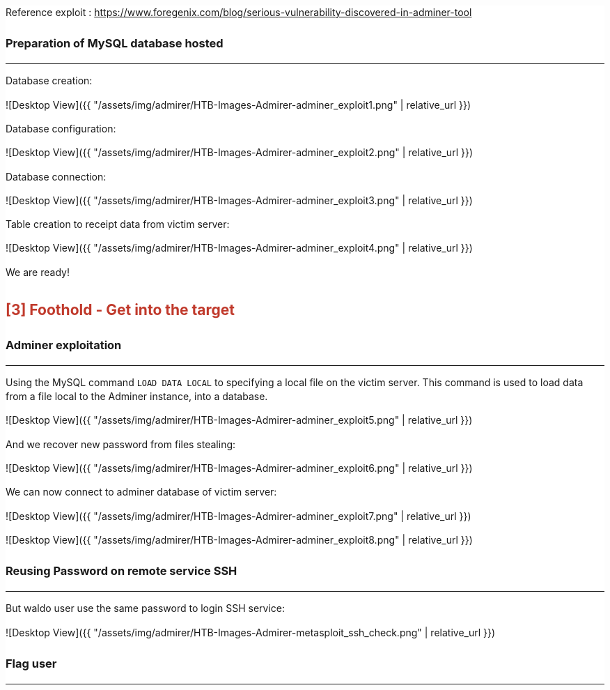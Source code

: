 Reference exploit : <https://www.foregenix.com/blog/serious-vulnerability-discovered-in-adminer-tool>

### Preparation of MySQL database hosted
***
Database creation:

![Desktop View]({{ "/assets/img/admirer/HTB-Images-Admirer-adminer_exploit1.png" | relative_url }})

Database configuration: 

![Desktop View]({{ "/assets/img/admirer/HTB-Images-Admirer-adminer_exploit2.png" | relative_url }})

Database connection:

![Desktop View]({{ "/assets/img/admirer/HTB-Images-Admirer-adminer_exploit3.png" | relative_url }})

Table creation to receipt data from victim server:

![Desktop View]({{ "/assets/img/admirer/HTB-Images-Admirer-adminer_exploit4.png" | relative_url }})

We are ready!

## **<span style='color:#c0392b'>[3] Foothold - Get into the target </span>**
### Adminer exploitation
***
Using the MySQL command `LOAD DATA LOCAL` to specifying a local file on the victim server. 
This command is used to load data from a file local to the Adminer instance, into a database. 

![Desktop View]({{ "/assets/img/admirer/HTB-Images-Admirer-adminer_exploit5.png" | relative_url }})

And we recover new password from files stealing: 

![Desktop View]({{ "/assets/img/admirer/HTB-Images-Admirer-adminer_exploit6.png" | relative_url }})

We can now connect to adminer database of victim server:

![Desktop View]({{ "/assets/img/admirer/HTB-Images-Admirer-adminer_exploit7.png" | relative_url }})

![Desktop View]({{ "/assets/img/admirer/HTB-Images-Admirer-adminer_exploit8.png" | relative_url }})

### Reusing Password on remote service SSH
***
But waldo user use the same password to login SSH service:

![Desktop View]({{ "/assets/img/admirer/HTB-Images-Admirer-metasploit_ssh_check.png" | relative_url }})

### Flag user
***
